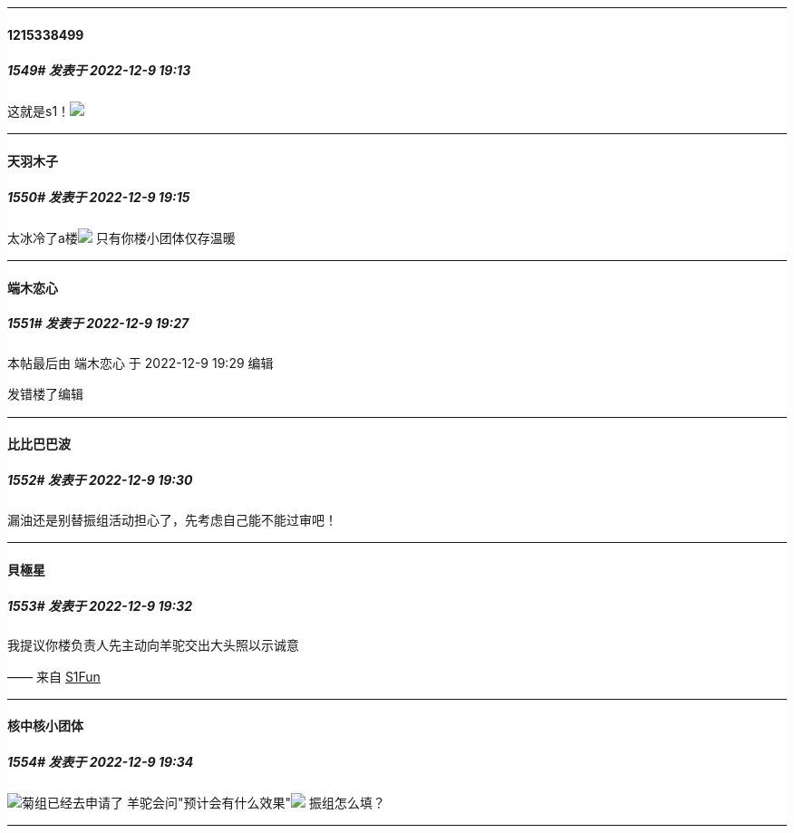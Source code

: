 *****

####  1215338499  
##### 1549#       发表于 2022-12-9 19:13

这就是s1！<img src="https://static.saraba1st.com/image/smiley/face2017/169.gif" referrerpolicy="no-referrer">

*****

####  天羽木子  
##### 1550#       发表于 2022-12-9 19:15

太冰冷了a楼<img src="https://static.saraba1st.com/image/smiley/face2017/168.gif" referrerpolicy="no-referrer">
只有你楼小团体仅存温暖



*****

####  端木恋心  
##### 1551#       发表于 2022-12-9 19:27

 本帖最后由 端木恋心 于 2022-12-9 19:29 编辑 

发错楼了编辑

*****

####  比比巴巴波  
##### 1552#       发表于 2022-12-9 19:30

漏油还是别替振组活动担心了，先考虑自己能不能过审吧！

*****

####  貝極星  
##### 1553#       发表于 2022-12-9 19:32

我提议你楼负责人先主动向羊驼交出大头照以示诚意

—— 来自 [S1Fun](https://s1fun.koalcat.com)



*****

####  核中核小团体  
##### 1554#       发表于 2022-12-9 19:34

<img src="https://static.saraba1st.com/image/smiley/face2017/037.png" referrerpolicy="no-referrer">菊组已经去申请了
羊驼会问"预计会有什么效果"<img src="https://static.saraba1st.com/image/smiley/face2017/067.png" referrerpolicy="no-referrer">
振组怎么填？

*****
